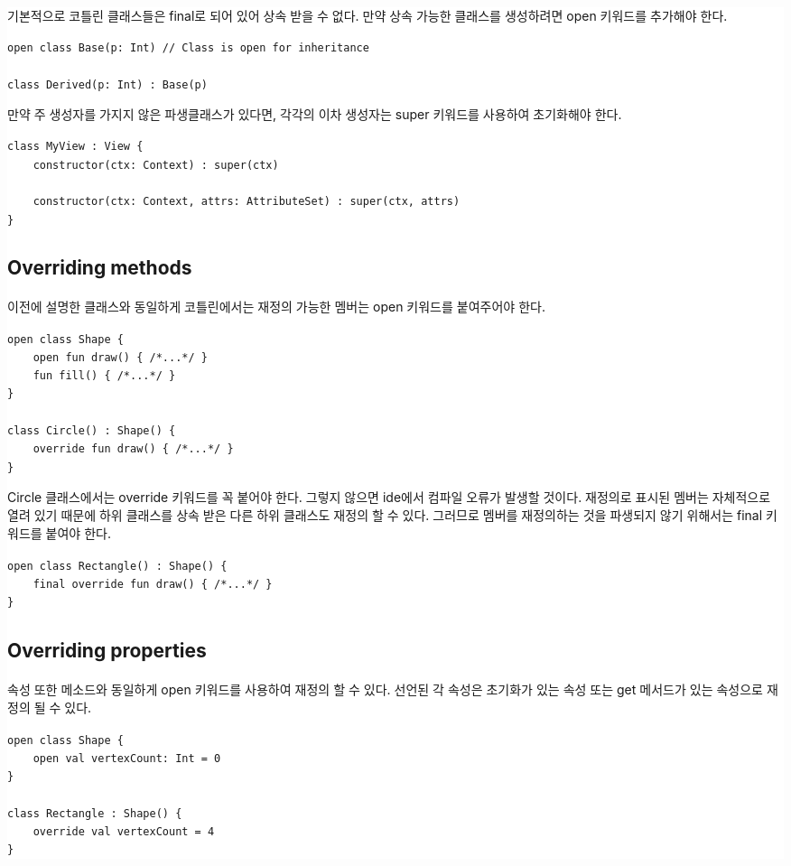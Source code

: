기본적으로 코틀린 클래스들은 final로 되어 있어 상속 받을 수 없다. 만약 상속 가능한 클래스를 생성하려면 open 키워드를 추가해야 한다.

```text
open class Base(p: Int) // Class is open for inheritance

class Derived(p: Int) : Base(p)
```

만약 주 생성자를 가지지 않은 파생클래스가 있다면, 각각의 이차 생성자는 super 키워드를 사용하여 초기화해야 한다.

```text
class MyView : View {
    constructor(ctx: Context) : super(ctx)

    constructor(ctx: Context, attrs: AttributeSet) : super(ctx, attrs)
}
```

## Overriding methods

이전에 설명한 클래스와 동일하게 코틀린에서는 재정의 가능한 멤버는 open 키워드를 붙여주어야 한다.

```text
open class Shape {
    open fun draw() { /*...*/ }
    fun fill() { /*...*/ }
}

class Circle() : Shape() {
    override fun draw() { /*...*/ }
}
```

Circle 클래스에서는 override 키워드를 꼭 붙어야 한다. 그렇지 않으면 ide에서 컴파일 오류가 발생할 것이다. 재정의로 표시된 멤버는 자체적으로 열려 있기 때문에 하위 클래스를 상속 받은 다른 하위 클래스도 재정의 할 수 있다. 그러므로 멤버를 재정의하는 것을 파생되지 않기 위해서는 final 키워드를 붙여야 한다.

```text
open class Rectangle() : Shape() {
    final override fun draw() { /*...*/ }
}
```

## Overriding properties

속성 또한 메소드와 동일하게 open 키워드를 사용하여 재정의 할 수 있다. 선언된 각 속성은 초기화가 있는 속성 또는 get 메서드가 있는 속성으로 재정의 될 수 있다.

```text
open class Shape {
    open val vertexCount: Int = 0
}

class Rectangle : Shape() {
    override val vertexCount = 4
}
```
